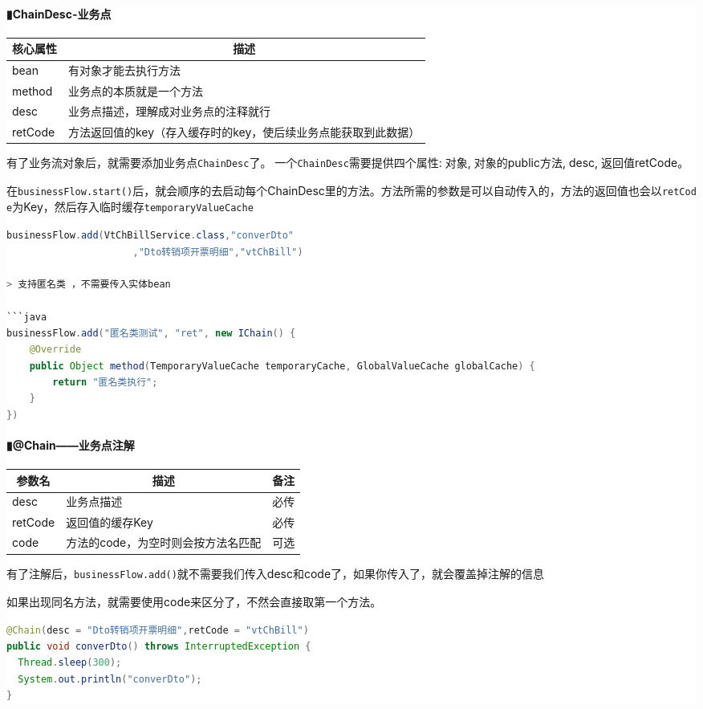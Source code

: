 


#### ▮ChainDesc-业务点
  | 核心属性 | 描述 |
  |--------|------|
  | bean   | 有对象才能去执行方法 |
  | method | 业务点的本质就是一个方法 |
  | desc   | 业务点描述，理解成对业务点的注释就行                         |
  | retCode| 方法返回值的key（存入缓存时的key，使后续业务点能获取到此数据） |

  有了业务流对象后，就需要添加业务点`ChainDesc`了。 一个`ChainDesc`需要提供四个属性: 对象, 对象的public方法, desc, 返回值retCode。

  在`businessFlow.start()`后，就会顺序的去启动每个ChainDesc里的方法。方法所需的参数是可以自动传入的，方法的返回值也会以`retCode`为Key，然后存入临时缓存`temporaryValueCache`

  ```java
  businessFlow.add(VtChBillService.class,"converDto"
                        ,"Dto转销项开票明细","vtChBill")

> 支持匿名类 ，不需要传入实体bean

  ```java
  businessFlow.add("匿名类测试", "ret", new IChain() {
      @Override
      public Object method(TemporaryValueCache temporaryCache, GlobalValueCache globalCache) {
          return "匿名类执行";
      }
  })
  ```




#### ▮@Chain——业务点注解

  | 参数名  | 描述                               | 备注 |
  | ------- | ---------------------------------- | ---- |
  | desc    | 业务点描述                         | 必传 |
  | retCode | 返回值的缓存Key                    | 必传 |
  | code    | 方法的code，为空时则会按方法名匹配 | 可选 |

  有了注解后，`businessFlow.add()`就不需要我们传入desc和code了，如果你传入了，就会覆盖掉注解的信息

  如果出现同名方法，就需要使用code来区分了，不然会直接取第一个方法。
  ```java
@Chain(desc = "Dto转销项开票明细",retCode = "vtChBill")
public void converDto() throws InterruptedException {
    Thread.sleep(300);
    System.out.println("converDto");
}
```
